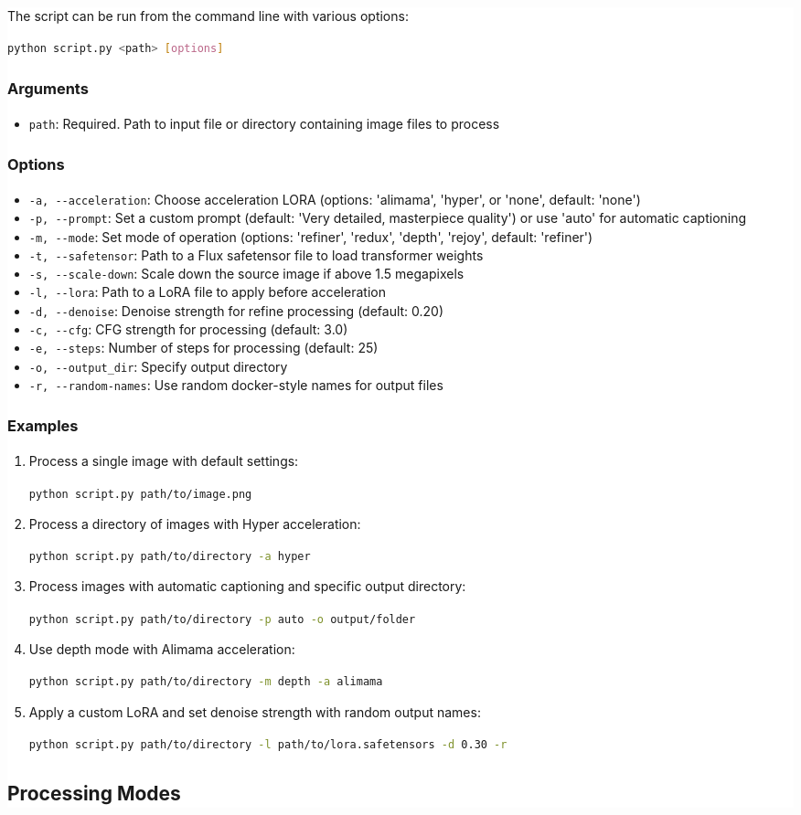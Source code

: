 The script can be run from the command line with various options:

```bash
python script.py <path> [options]
```

### Arguments

- `path`: Required. Path to input file or directory containing image files to process

### Options

- `-a, --acceleration`: Choose acceleration LORA (options: 'alimama', 'hyper', or 'none', default: 'none')
- `-p, --prompt`: Set a custom prompt (default: 'Very detailed, masterpiece quality') or use 'auto' for automatic captioning
- `-m, --mode`: Set mode of operation (options: 'refiner', 'redux', 'depth', 'rejoy', default: 'refiner')
- `-t, --safetensor`: Path to a Flux safetensor file to load transformer weights
- `-s, --scale-down`: Scale down the source image if above 1.5 megapixels
- `-l, --lora`: Path to a LoRA file to apply before acceleration
- `-d, --denoise`: Denoise strength for refine processing (default: 0.20)
- `-c, --cfg`: CFG strength for processing (default: 3.0)
- `-e, --steps`: Number of steps for processing (default: 25)
- `-o, --output_dir`: Specify output directory
- `-r, --random-names`: Use random docker-style names for output files

### Examples

1. Process a single image with default settings:
   ```bash
   python script.py path/to/image.png
   ```

2. Process a directory of images with Hyper acceleration:
   ```bash
   python script.py path/to/directory -a hyper
   ```

3. Process images with automatic captioning and specific output directory:
   ```bash
   python script.py path/to/directory -p auto -o output/folder
   ```

4. Use depth mode with Alimama acceleration:
   ```bash
   python script.py path/to/directory -m depth -a alimama
   ```

5. Apply a custom LoRA and set denoise strength with random output names:
   ```bash
   python script.py path/to/directory -l path/to/lora.safetensors -d 0.30 -r
   ```

## Processing Modes
